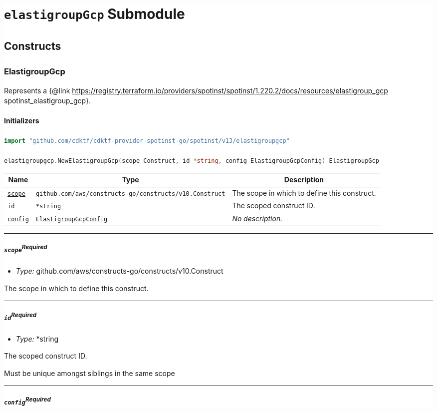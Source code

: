 # `elastigroupGcp` Submodule <a name="`elastigroupGcp` Submodule" id="@cdktf/provider-spotinst.elastigroupGcp"></a>

## Constructs <a name="Constructs" id="Constructs"></a>

### ElastigroupGcp <a name="ElastigroupGcp" id="@cdktf/provider-spotinst.elastigroupGcp.ElastigroupGcp"></a>

Represents a {@link https://registry.terraform.io/providers/spotinst/spotinst/1.220.2/docs/resources/elastigroup_gcp spotinst_elastigroup_gcp}.

#### Initializers <a name="Initializers" id="@cdktf/provider-spotinst.elastigroupGcp.ElastigroupGcp.Initializer"></a>

```go
import "github.com/cdktf/cdktf-provider-spotinst-go/spotinst/v13/elastigroupgcp"

elastigroupgcp.NewElastigroupGcp(scope Construct, id *string, config ElastigroupGcpConfig) ElastigroupGcp
```

| **Name** | **Type** | **Description** |
| --- | --- | --- |
| <code><a href="#@cdktf/provider-spotinst.elastigroupGcp.ElastigroupGcp.Initializer.parameter.scope">scope</a></code> | <code>github.com/aws/constructs-go/constructs/v10.Construct</code> | The scope in which to define this construct. |
| <code><a href="#@cdktf/provider-spotinst.elastigroupGcp.ElastigroupGcp.Initializer.parameter.id">id</a></code> | <code>*string</code> | The scoped construct ID. |
| <code><a href="#@cdktf/provider-spotinst.elastigroupGcp.ElastigroupGcp.Initializer.parameter.config">config</a></code> | <code><a href="#@cdktf/provider-spotinst.elastigroupGcp.ElastigroupGcpConfig">ElastigroupGcpConfig</a></code> | *No description.* |

---

##### `scope`<sup>Required</sup> <a name="scope" id="@cdktf/provider-spotinst.elastigroupGcp.ElastigroupGcp.Initializer.parameter.scope"></a>

- *Type:* github.com/aws/constructs-go/constructs/v10.Construct

The scope in which to define this construct.

---

##### `id`<sup>Required</sup> <a name="id" id="@cdktf/provider-spotinst.elastigroupGcp.ElastigroupGcp.Initializer.parameter.id"></a>

- *Type:* *string

The scoped construct ID.

Must be unique amongst siblings in the same scope

---

##### `config`<sup>Required</sup> <a name="config" id="@cdktf/provider-spotinst.elastigroupGcp.ElastigroupGcp.Initializer.parameter.config"></a>
